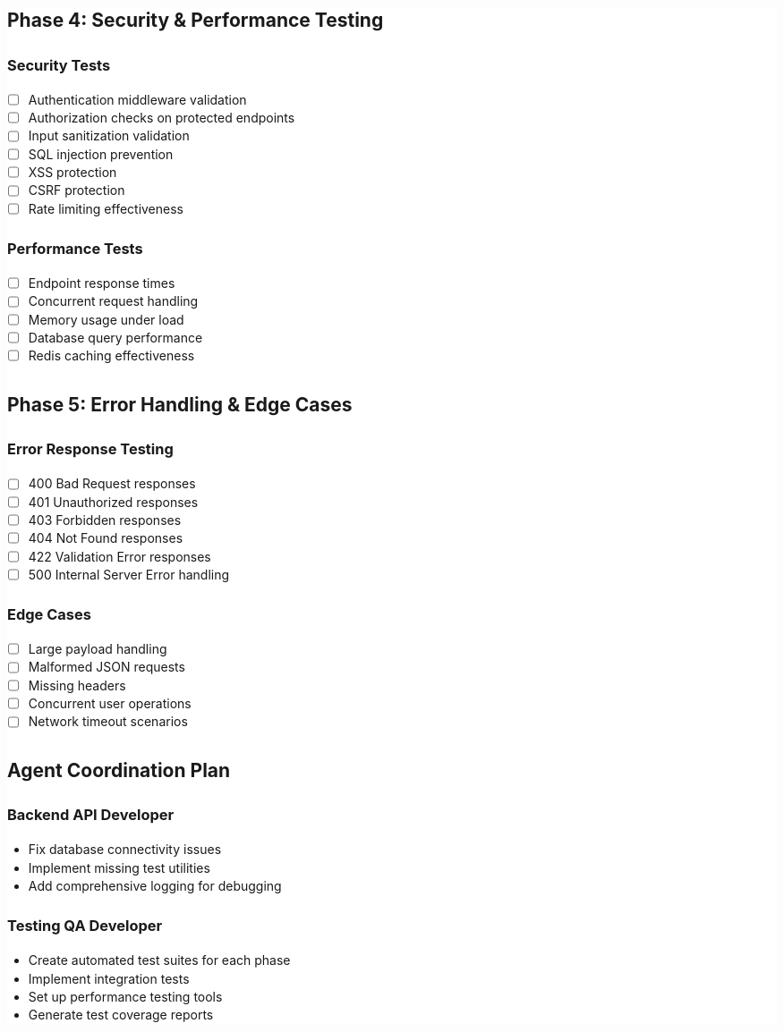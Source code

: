## Phase 4: Security & Performance Testing

### Security Tests
- [ ] Authentication middleware validation
- [ ] Authorization checks on protected endpoints
- [ ] Input sanitization validation
- [ ] SQL injection prevention
- [ ] XSS protection
- [ ] CSRF protection
- [ ] Rate limiting effectiveness

### Performance Tests
- [ ] Endpoint response times
- [ ] Concurrent request handling
- [ ] Memory usage under load
- [ ] Database query performance
- [ ] Redis caching effectiveness

## Phase 5: Error Handling & Edge Cases

### Error Response Testing
- [ ] 400 Bad Request responses
- [ ] 401 Unauthorized responses
- [ ] 403 Forbidden responses
- [ ] 404 Not Found responses
- [ ] 422 Validation Error responses
- [ ] 500 Internal Server Error handling

### Edge Cases
- [ ] Large payload handling
- [ ] Malformed JSON requests
- [ ] Missing headers
- [ ] Concurrent user operations
- [ ] Network timeout scenarios

## Agent Coordination Plan

### Backend API Developer
- Fix database connectivity issues
- Implement missing test utilities
- Add comprehensive logging for debugging

### Testing QA Developer
- Create automated test suites for each phase
- Implement integration tests
- Set up performance testing tools
- Generate test coverage reports
